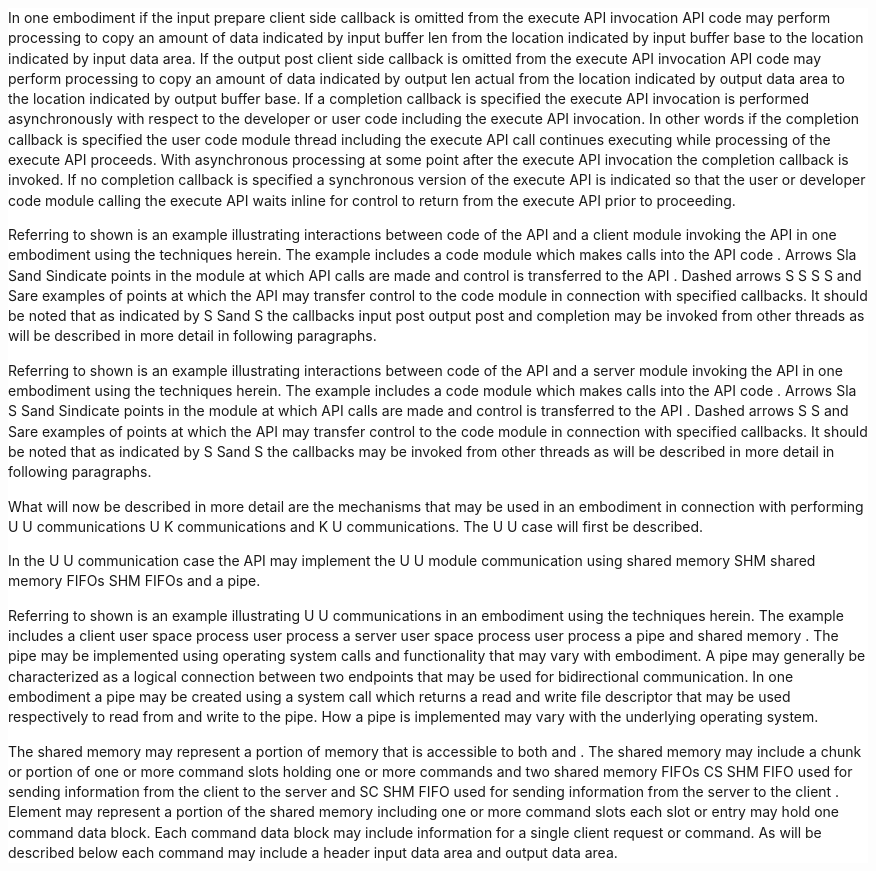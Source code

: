 In one embodiment if the input prepare client side callback is omitted from the execute API invocation API code may perform processing to copy an amount of data indicated by input buffer len from the location indicated by input buffer base to the location indicated by input data area. If the output post client side callback is omitted from the execute API invocation API code may perform processing to copy an amount of data indicated by output len actual from the location indicated by output data area to the location indicated by output buffer base. If a completion callback is specified the execute API invocation is performed asynchronously with respect to the developer or user code including the execute API invocation. In other words if the completion callback is specified the user code module thread including the execute API call continues executing while processing of the execute API proceeds. With asynchronous processing at some point after the execute API invocation the completion callback is invoked. If no completion callback is specified a synchronous version of the execute API is indicated so that the user or developer code module calling the execute API waits inline for control to return from the execute API prior to proceeding.

Referring to shown is an example illustrating interactions between code of the API and a client module invoking the API in one embodiment using the techniques herein. The example includes a code module which makes calls into the API code . Arrows Sla Sand Sindicate points in the module at which API calls are made and control is transferred to the API . Dashed arrows S S S S and Sare examples of points at which the API may transfer control to the code module in connection with specified callbacks. It should be noted that as indicated by S Sand S the callbacks input post output post and completion may be invoked from other threads as will be described in more detail in following paragraphs.

Referring to shown is an example illustrating interactions between code of the API and a server module invoking the API in one embodiment using the techniques herein. The example includes a code module which makes calls into the API code . Arrows Sla S Sand Sindicate points in the module at which API calls are made and control is transferred to the API . Dashed arrows S S and Sare examples of points at which the API may transfer control to the code module in connection with specified callbacks. It should be noted that as indicated by S Sand S the callbacks may be invoked from other threads as will be described in more detail in following paragraphs.

What will now be described in more detail are the mechanisms that may be used in an embodiment in connection with performing U U communications U K communications and K U communications. The U U case will first be described.

In the U U communication case the API may implement the U U module communication using shared memory SHM shared memory FIFOs SHM FIFOs and a pipe.

Referring to shown is an example illustrating U U communications in an embodiment using the techniques herein. The example includes a client user space process user process a server user space process user process a pipe and shared memory . The pipe may be implemented using operating system calls and functionality that may vary with embodiment. A pipe may generally be characterized as a logical connection between two endpoints that may be used for bidirectional communication. In one embodiment a pipe may be created using a system call which returns a read and write file descriptor that may be used respectively to read from and write to the pipe. How a pipe is implemented may vary with the underlying operating system.

The shared memory may represent a portion of memory that is accessible to both and . The shared memory may include a chunk or portion of one or more command slots holding one or more commands and two shared memory FIFOs CS SHM FIFO used for sending information from the client to the server and SC SHM FIFO used for sending information from the server to the client . Element may represent a portion of the shared memory including one or more command slots each slot or entry may hold one command data block. Each command data block may include information for a single client request or command. As will be described below each command may include a header input data area and output data area.

